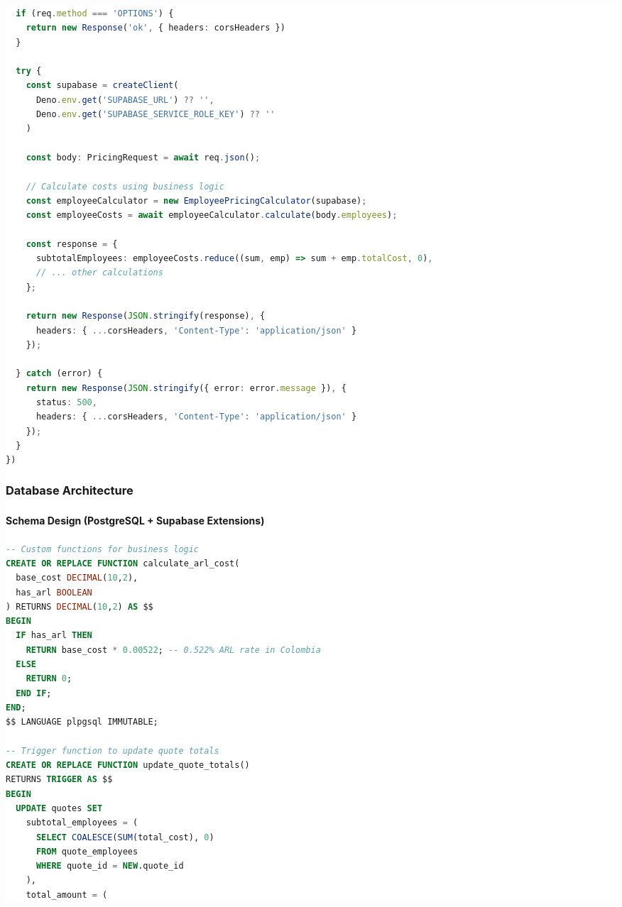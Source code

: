 ```typescript
  if (req.method === 'OPTIONS') {
    return new Response('ok', { headers: corsHeaders })
  }

  try {
    const supabase = createClient(
      Deno.env.get('SUPABASE_URL') ?? '',
      Deno.env.get('SUPABASE_SERVICE_ROLE_KEY') ?? ''
    )

    const body: PricingRequest = await req.json();
    
    // Calculate costs using business logic
    const employeeCalculator = new EmployeePricingCalculator(supabase);
    const employeeCosts = await employeeCalculator.calculate(body.employees);

    const response = {
      subtotalEmployees: employeeCosts.reduce((sum, emp) => sum + emp.totalCost, 0),
      // ... other calculations
    };

    return new Response(JSON.stringify(response), {
      headers: { ...corsHeaders, 'Content-Type': 'application/json' }
    });

  } catch (error) {
    return new Response(JSON.stringify({ error: error.message }), {
      status: 500,
      headers: { ...corsHeaders, 'Content-Type': 'application/json' }
    });
  }
})
```

### Database Architecture

#### Schema Design (PostgreSQL + Supabase Extensions)
```sql
-- Custom functions for business logic
CREATE OR REPLACE FUNCTION calculate_arl_cost(
  base_cost DECIMAL(10,2),
  has_arl BOOLEAN
) RETURNS DECIMAL(10,2) AS $$
BEGIN
  IF has_arl THEN
    RETURN base_cost * 0.00522; -- 0.522% ARL rate in Colombia
  ELSE
    RETURN 0;
  END IF;
END;
$$ LANGUAGE plpgsql IMMUTABLE;

-- Trigger function to update quote totals
CREATE OR REPLACE FUNCTION update_quote_totals()
RETURNS TRIGGER AS $$
BEGIN
  UPDATE quotes SET 
    subtotal_employees = (
      SELECT COALESCE(SUM(total_cost), 0)
      FROM quote_employees 
      WHERE quote_id = NEW.quote_id
    ),
    total_amount = (
```